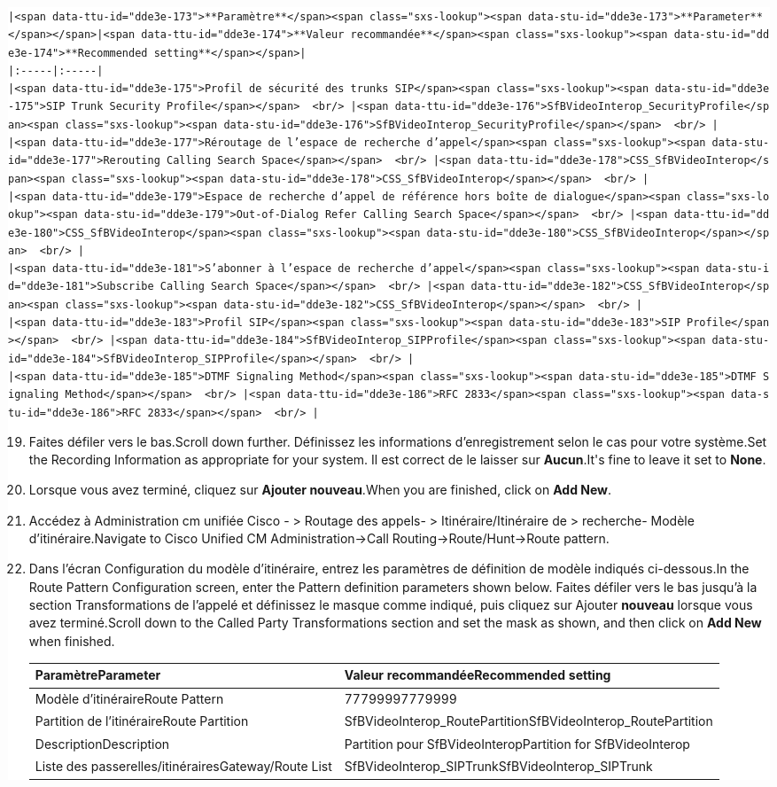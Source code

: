     |<span data-ttu-id="dde3e-173">**Paramètre**</span><span class="sxs-lookup"><span data-stu-id="dde3e-173">**Parameter**</span></span>|<span data-ttu-id="dde3e-174">**Valeur recommandée**</span><span class="sxs-lookup"><span data-stu-id="dde3e-174">**Recommended setting**</span></span>|
    |:-----|:-----|
    |<span data-ttu-id="dde3e-175">Profil de sécurité des trunks SIP</span><span class="sxs-lookup"><span data-stu-id="dde3e-175">SIP Trunk Security Profile</span></span>  <br/> |<span data-ttu-id="dde3e-176">SfBVideoInterop_SecurityProfile</span><span class="sxs-lookup"><span data-stu-id="dde3e-176">SfBVideoInterop_SecurityProfile</span></span>  <br/> |
    |<span data-ttu-id="dde3e-177">Réroutage de l’espace de recherche d’appel</span><span class="sxs-lookup"><span data-stu-id="dde3e-177">Rerouting Calling Search Space</span></span>  <br/> |<span data-ttu-id="dde3e-178">CSS_SfBVideoInterop</span><span class="sxs-lookup"><span data-stu-id="dde3e-178">CSS_SfBVideoInterop</span></span>  <br/> |
    |<span data-ttu-id="dde3e-179">Espace de recherche d’appel de référence hors boîte de dialogue</span><span class="sxs-lookup"><span data-stu-id="dde3e-179">Out-of-Dialog Refer Calling Search Space</span></span>  <br/> |<span data-ttu-id="dde3e-180">CSS_SfBVideoInterop</span><span class="sxs-lookup"><span data-stu-id="dde3e-180">CSS_SfBVideoInterop</span></span>  <br/> |
    |<span data-ttu-id="dde3e-181">S’abonner à l’espace de recherche d’appel</span><span class="sxs-lookup"><span data-stu-id="dde3e-181">Subscribe Calling Search Space</span></span>  <br/> |<span data-ttu-id="dde3e-182">CSS_SfBVideoInterop</span><span class="sxs-lookup"><span data-stu-id="dde3e-182">CSS_SfBVideoInterop</span></span>  <br/> |
    |<span data-ttu-id="dde3e-183">Profil SIP</span><span class="sxs-lookup"><span data-stu-id="dde3e-183">SIP Profile</span></span>  <br/> |<span data-ttu-id="dde3e-184">SfBVideoInterop_SIPProfile</span><span class="sxs-lookup"><span data-stu-id="dde3e-184">SfBVideoInterop_SIPProfile</span></span>  <br/> |
    |<span data-ttu-id="dde3e-185">DTMF Signaling Method</span><span class="sxs-lookup"><span data-stu-id="dde3e-185">DTMF Signaling Method</span></span>  <br/> |<span data-ttu-id="dde3e-186">RFC 2833</span><span class="sxs-lookup"><span data-stu-id="dde3e-186">RFC 2833</span></span>  <br/> |
   
19.  <span data-ttu-id="dde3e-187">Faites défiler vers le bas.</span><span class="sxs-lookup"><span data-stu-id="dde3e-187">Scroll down further.</span></span> <span data-ttu-id="dde3e-188">Définissez les informations d’enregistrement selon le cas pour votre système.</span><span class="sxs-lookup"><span data-stu-id="dde3e-188">Set the Recording Information as appropriate for your system.</span></span> <span data-ttu-id="dde3e-189">Il est correct de le laisser sur **Aucun**.</span><span class="sxs-lookup"><span data-stu-id="dde3e-189">It's fine to leave it set to **None**.</span></span> 
    
20. <span data-ttu-id="dde3e-190">Lorsque vous avez terminé, cliquez sur **Ajouter nouveau**.</span><span class="sxs-lookup"><span data-stu-id="dde3e-190">When you are finished, click on **Add New**.</span></span>
    
21. <span data-ttu-id="dde3e-191">Accédez à Administration cm unifiée Cisco - \> Routage des appels- \> Itinéraire/Itinéraire de \> recherche- Modèle d’itinéraire.</span><span class="sxs-lookup"><span data-stu-id="dde3e-191">Navigate to Cisco Unified CM Administration-\>Call Routing-\>Route/Hunt-\>Route pattern.</span></span>
    
22. <span data-ttu-id="dde3e-192">Dans l’écran Configuration du modèle d’itinéraire, entrez les paramètres de définition de modèle indiqués ci-dessous.</span><span class="sxs-lookup"><span data-stu-id="dde3e-192">In the Route Pattern Configuration screen, enter the Pattern definition parameters shown below.</span></span> <span data-ttu-id="dde3e-193">Faites défiler vers le bas jusqu’à la section Transformations de l’appelé et définissez le masque comme indiqué, puis cliquez sur Ajouter **nouveau** lorsque vous avez terminé.</span><span class="sxs-lookup"><span data-stu-id="dde3e-193">Scroll down to the Called Party Transformations section and set the mask as shown, and then click on **Add New** when finished.</span></span>
    
    |<span data-ttu-id="dde3e-194">**Paramètre**</span><span class="sxs-lookup"><span data-stu-id="dde3e-194">**Parameter**</span></span>|<span data-ttu-id="dde3e-195">**Valeur recommandée**</span><span class="sxs-lookup"><span data-stu-id="dde3e-195">**Recommended setting**</span></span>|
    |:-----|:-----|
    |<span data-ttu-id="dde3e-196">Modèle d’itinéraire</span><span class="sxs-lookup"><span data-stu-id="dde3e-196">Route Pattern</span></span>  <br/> |<span data-ttu-id="dde3e-197">7779999</span><span class="sxs-lookup"><span data-stu-id="dde3e-197">7779999</span></span>  <br/> |
    |<span data-ttu-id="dde3e-198">Partition de l’itinéraire</span><span class="sxs-lookup"><span data-stu-id="dde3e-198">Route Partition</span></span>  <br/> |<span data-ttu-id="dde3e-199">SfBVideoInterop_RoutePartition</span><span class="sxs-lookup"><span data-stu-id="dde3e-199">SfBVideoInterop_RoutePartition</span></span>  <br/> |
    |<span data-ttu-id="dde3e-200">Description</span><span class="sxs-lookup"><span data-stu-id="dde3e-200">Description</span></span>  <br/> |<span data-ttu-id="dde3e-201">Partition pour SfBVideoInterop</span><span class="sxs-lookup"><span data-stu-id="dde3e-201">Partition for SfBVideoInterop</span></span>  <br/> |
    |<span data-ttu-id="dde3e-202">Liste des passerelles/itinéraires</span><span class="sxs-lookup"><span data-stu-id="dde3e-202">Gateway/Route List</span></span>  <br/> |<span data-ttu-id="dde3e-203">SfBVideoInterop_SIPTrunk</span><span class="sxs-lookup"><span data-stu-id="dde3e-203">SfBVideoInterop_SIPTrunk</span></span>  <br/> |